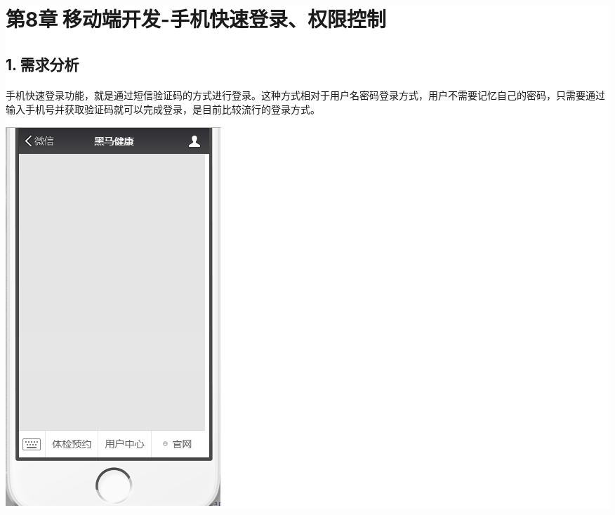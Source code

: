 # 第8章 移动端开发-手机快速登录、权限控制

## 1. 需求分析

手机快速登录功能，就是通过短信验证码的方式进行登录。这种方式相对于用户名密码登录方式，用户不需要记忆自己的密码，只需要通过输入手机号并获取验证码就可以完成登录，是目前比较流行的登录方式。

![5](img5\5.png)


